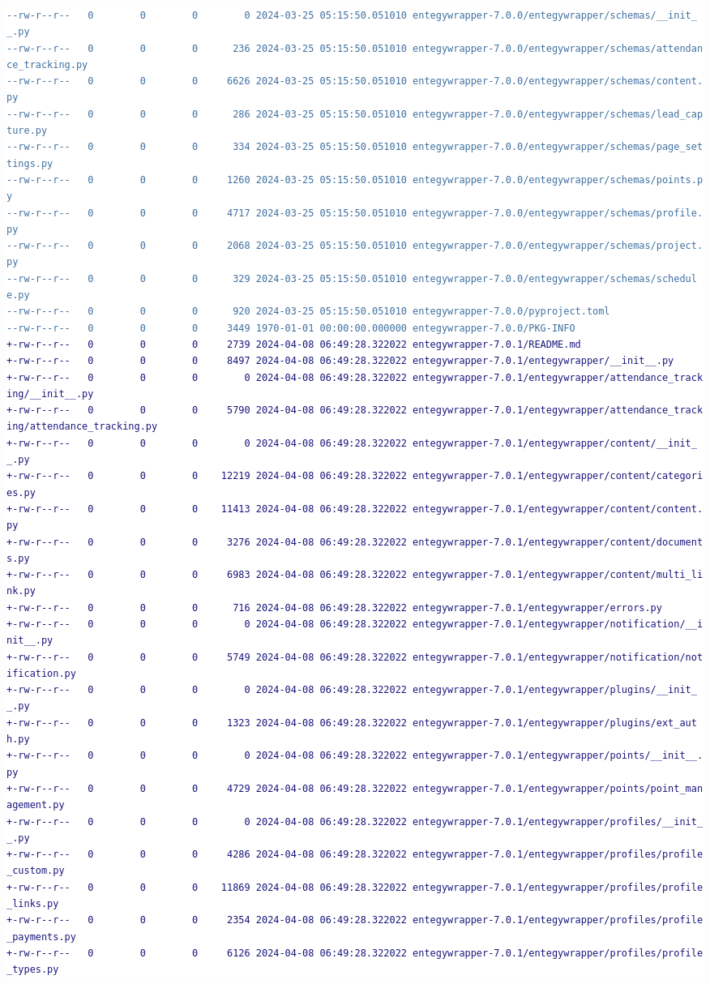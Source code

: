 ```diff
--rw-r--r--   0        0        0        0 2024-03-25 05:15:50.051010 entegywrapper-7.0.0/entegywrapper/schemas/__init__.py
--rw-r--r--   0        0        0      236 2024-03-25 05:15:50.051010 entegywrapper-7.0.0/entegywrapper/schemas/attendance_tracking.py
--rw-r--r--   0        0        0     6626 2024-03-25 05:15:50.051010 entegywrapper-7.0.0/entegywrapper/schemas/content.py
--rw-r--r--   0        0        0      286 2024-03-25 05:15:50.051010 entegywrapper-7.0.0/entegywrapper/schemas/lead_capture.py
--rw-r--r--   0        0        0      334 2024-03-25 05:15:50.051010 entegywrapper-7.0.0/entegywrapper/schemas/page_settings.py
--rw-r--r--   0        0        0     1260 2024-03-25 05:15:50.051010 entegywrapper-7.0.0/entegywrapper/schemas/points.py
--rw-r--r--   0        0        0     4717 2024-03-25 05:15:50.051010 entegywrapper-7.0.0/entegywrapper/schemas/profile.py
--rw-r--r--   0        0        0     2068 2024-03-25 05:15:50.051010 entegywrapper-7.0.0/entegywrapper/schemas/project.py
--rw-r--r--   0        0        0      329 2024-03-25 05:15:50.051010 entegywrapper-7.0.0/entegywrapper/schemas/schedule.py
--rw-r--r--   0        0        0      920 2024-03-25 05:15:50.051010 entegywrapper-7.0.0/pyproject.toml
--rw-r--r--   0        0        0     3449 1970-01-01 00:00:00.000000 entegywrapper-7.0.0/PKG-INFO
+-rw-r--r--   0        0        0     2739 2024-04-08 06:49:28.322022 entegywrapper-7.0.1/README.md
+-rw-r--r--   0        0        0     8497 2024-04-08 06:49:28.322022 entegywrapper-7.0.1/entegywrapper/__init__.py
+-rw-r--r--   0        0        0        0 2024-04-08 06:49:28.322022 entegywrapper-7.0.1/entegywrapper/attendance_tracking/__init__.py
+-rw-r--r--   0        0        0     5790 2024-04-08 06:49:28.322022 entegywrapper-7.0.1/entegywrapper/attendance_tracking/attendance_tracking.py
+-rw-r--r--   0        0        0        0 2024-04-08 06:49:28.322022 entegywrapper-7.0.1/entegywrapper/content/__init__.py
+-rw-r--r--   0        0        0    12219 2024-04-08 06:49:28.322022 entegywrapper-7.0.1/entegywrapper/content/categories.py
+-rw-r--r--   0        0        0    11413 2024-04-08 06:49:28.322022 entegywrapper-7.0.1/entegywrapper/content/content.py
+-rw-r--r--   0        0        0     3276 2024-04-08 06:49:28.322022 entegywrapper-7.0.1/entegywrapper/content/documents.py
+-rw-r--r--   0        0        0     6983 2024-04-08 06:49:28.322022 entegywrapper-7.0.1/entegywrapper/content/multi_link.py
+-rw-r--r--   0        0        0      716 2024-04-08 06:49:28.322022 entegywrapper-7.0.1/entegywrapper/errors.py
+-rw-r--r--   0        0        0        0 2024-04-08 06:49:28.322022 entegywrapper-7.0.1/entegywrapper/notification/__init__.py
+-rw-r--r--   0        0        0     5749 2024-04-08 06:49:28.322022 entegywrapper-7.0.1/entegywrapper/notification/notification.py
+-rw-r--r--   0        0        0        0 2024-04-08 06:49:28.322022 entegywrapper-7.0.1/entegywrapper/plugins/__init__.py
+-rw-r--r--   0        0        0     1323 2024-04-08 06:49:28.322022 entegywrapper-7.0.1/entegywrapper/plugins/ext_auth.py
+-rw-r--r--   0        0        0        0 2024-04-08 06:49:28.322022 entegywrapper-7.0.1/entegywrapper/points/__init__.py
+-rw-r--r--   0        0        0     4729 2024-04-08 06:49:28.322022 entegywrapper-7.0.1/entegywrapper/points/point_management.py
+-rw-r--r--   0        0        0        0 2024-04-08 06:49:28.322022 entegywrapper-7.0.1/entegywrapper/profiles/__init__.py
+-rw-r--r--   0        0        0     4286 2024-04-08 06:49:28.322022 entegywrapper-7.0.1/entegywrapper/profiles/profile_custom.py
+-rw-r--r--   0        0        0    11869 2024-04-08 06:49:28.322022 entegywrapper-7.0.1/entegywrapper/profiles/profile_links.py
+-rw-r--r--   0        0        0     2354 2024-04-08 06:49:28.322022 entegywrapper-7.0.1/entegywrapper/profiles/profile_payments.py
+-rw-r--r--   0        0        0     6126 2024-04-08 06:49:28.322022 entegywrapper-7.0.1/entegywrapper/profiles/profile_types.py
```